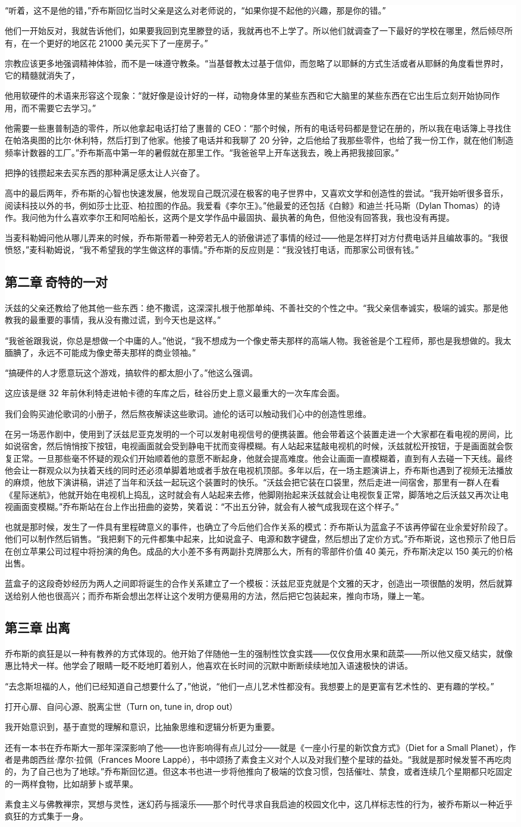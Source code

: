 “听着，这不是他的错，”乔布斯回忆当时父亲是这么对老师说的，“如果你提不起他的兴趣，那是你的错。”

他们一开始反对，我就告诉他们，如果要我回到克里滕登的话，我就再也不上学了。所以他们就调查了一下最好的学校在哪里，然后倾尽所有，在一个更好的地区花 21000 美元买下了一座房子。”

宗教应该更多地强调精神体验，而不是一味遵守教条。“当基督教太过基于信仰，而忽略了以耶稣的方式生活或者从耶稣的角度看世界时，它的精髓就消失了，

他用软硬件的术语来形容这个现象：“就好像是设计好的一样，动物身体里的某些东西和它大脑里的某些东西在它出生后立刻开始协同作用，而不需要它去学习。”

他需要一些惠普制造的零件，所以他拿起电话打给了惠普的 CEO：“那个时候，所有的电话号码都是登记在册的，所以我在电话簿上寻找住在帕洛奥图的比尔·休利特，然后打到了他家。他接了电话并和我聊了 20 分钟，之后他给了我那些零件，也给了我一份工作，就在他们制造频率计数器的工厂。”乔布斯高中第一年的暑假就在那里工作。“我爸爸早上开车送我去，晚上再把我接回家。”

把挣的钱攒起来去买东西的那种满足感太让人兴奋了。

高中的最后两年，乔布斯的心智也快速发展，他发现自己既沉浸在极客的电子世界中，又喜欢文学和创造性的尝试。“我开始听很多音乐，阅读科技以外的书，例如莎士比亚、柏拉图的作品。我爱看《李尔王》。”他最爱的还包括《白鲸》和迪兰·托马斯（Dylan Thomas）的诗作。我问他为什么喜欢李尔王和阿哈船长，这两个是文学作品中最固执、最执著的角色，但他没有回答我，我也没有再提。

当麦科勒姆问他从哪儿弄来的时候，乔布斯带着一种旁若无人的骄傲讲述了事情的经过——他是怎样打对方付费电话并且编故事的。“我很愤怒，”麦科勒姆说，“我不希望我的学生做这样的事情。”乔布斯的反应则是：“我没钱打电话，而那家公司很有钱。”

## 第二章 奇特的一对

沃兹的父亲还教给了他其他一些东西：绝不撒谎，这深深扎根于他那单纯、不善社交的个性之中。“我父亲信奉诚实，极端的诚实。那是他教我的最重要的事情，我从没有撒过谎，到今天也是这样。”

“我爸爸跟我说，你总是想做一个中庸的人。”他说，“我不想成为一个像史蒂夫那样的高端人物。我爸爸是个工程师，那也是我想做的。我太腼腆了，永远不可能成为像史蒂夫那样的商业领袖。”

“搞硬件的人才愿意玩这个游戏，搞软件的都太胆小了。”他这么强调。

这应该是继 32 年前休利特走进帕卡德的车库之后，硅谷历史上意义最重大的一次车库会面。

我们会购买迪伦歌词的小册子，然后熬夜解读这些歌词。迪伦的话可以触动我们心中的创造性思维。

在另一场恶作剧中，使用到了沃兹尼亚克发明的一个可以发射电视信号的便携装置。他会带着这个装置走进一个大家都在看电视的房间，比如说宿舍，然后悄悄按下按钮，电视画面就会受到静电干扰而变得模糊。有人站起来猛敲电视机的时候，沃兹就松开按钮，于是画面就会恢复正常。一旦那些毫不怀疑的观众们开始顺着他的意愿不断起身，他就会提高难度。他会让画面一直模糊着，直到有人去碰一下天线。最终他会让一群观众以为扶着天线的同时还必须单脚着地或者手放在电视机顶部。多年以后，在一场主题演讲上，乔布斯也遇到了视频无法播放的麻烦，他放下演讲稿，讲述了当年和沃兹一起玩这个装置时的快乐。“沃兹会把它装在口袋里，然后走进一间宿舍，那里有一群人在看《星际迷航》，他就开始在电视机上捣乱，这时就会有人站起来去修，他脚刚抬起来沃兹就会让电视恢复正常，脚落地之后沃兹又再次让电视画面变模糊。”乔布斯站在台上作出扭曲的姿势，笑着说：“不出五分钟，就会有人被气成我现在这个样子。”

也就是那时候，发生了一件具有里程碑意义的事件，也确立了今后他们合作关系的模式：乔布斯认为蓝盒子不该再停留在业余爱好阶段了。他们可以制作然后销售。“我把剩下的元件都集中起来，比如说盒子、电源和数字键盘，然后想出了定价方式。”乔布斯说，这也预示了他日后在创立苹果公司过程中将扮演的角色。成品的大小差不多有两副扑克牌那么大，所有的零部件价值 40 美元，乔布斯决定以 150 美元的价格出售。

蓝盒子的这段奇妙经历为两人之间即将诞生的合作关系建立了一个模板：沃兹尼亚克就是个文雅的天才，创造出一项很酷的发明，然后就算送给别人他也很高兴；而乔布斯会想出怎样让这个发明方便易用的方法，然后把它包装起来，推向市场，赚上一笔。

## 第三章 出离

乔布斯的疯狂是以一种有教养的方式体现的。他开始了伴随他一生的强制性饮食实践——仅仅食用水果和蔬菜——所以他又瘦又结实，就像惠比特犬一样。他学会了眼睛一眨不眨地盯着别人，他喜欢在长时间的沉默中断断续续地加入语速极快的讲话。

“去念斯坦福的人，他们已经知道自己想要什么了，”他说，“他们一点儿艺术性都没有。我想要上的是更富有艺术性的、更有趣的学校。”

打开心扉、自问心源、脱离尘世（Turn on, tune in, drop out）

我开始意识到，基于直觉的理解和意识，比抽象思维和逻辑分析更为重要。

还有一本书在乔布斯大一那年深深影响了他——也许影响得有点儿过分——就是《一座小行星的新饮食方式》（Diet for a Small Planet），作者是弗朗西丝·摩尔·拉佩（Frances Moore Lappé），书中颂扬了素食主义对个人以及对我们整个星球的益处。“我就是那时候发誓不再吃肉的，为了自己也为了地球。”乔布斯回忆道。但这本书也进一步将他推向了极端的饮食习惯，包括催吐、禁食，或者连续几个星期都只吃固定的一两样食物，比如胡萝卜或苹果。

素食主义与佛教禅宗，冥想与灵性，迷幻药与摇滚乐——那个时代寻求自我启迪的校园文化中，这几样标志性的行为，被乔布斯以一种近乎疯狂的方式集于一身。
